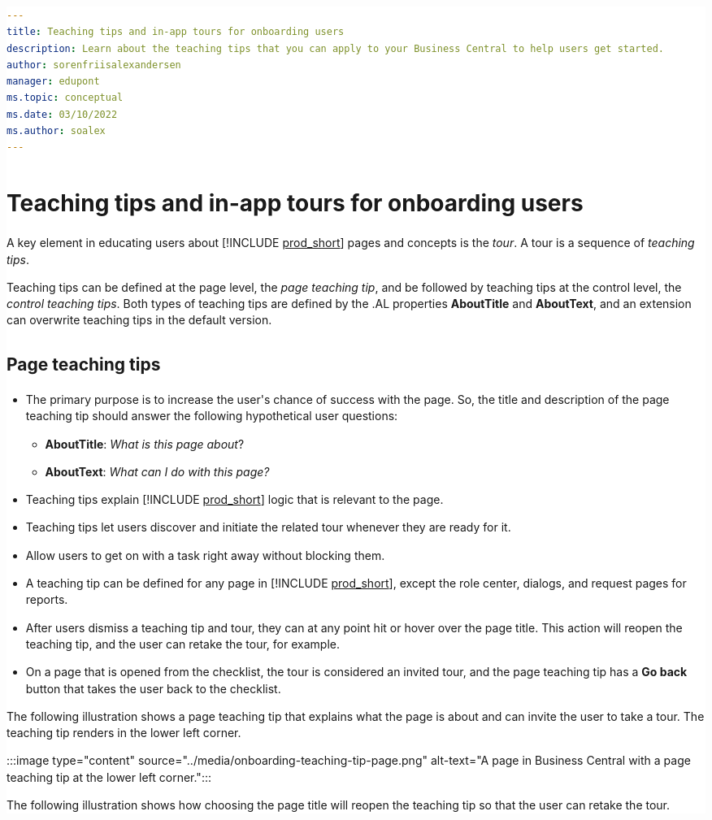 ```yaml
---
title: Teaching tips and in-app tours for onboarding users
description: Learn about the teaching tips that you can apply to your Business Central to help users get started.
author: sorenfriisalexandersen
manager: edupont
ms.topic: conceptual
ms.date: 03/10/2022
ms.author: soalex
---
```


# Teaching tips and in-app tours for onboarding users

A key element in educating users about [!INCLUDE [prod_short](../includes/prod_short.md)] pages and concepts is the *tour*. A tour is a sequence of *teaching tips*.  

Teaching tips can be defined at the page level, the *page teaching tip*, and be followed by teaching tips at the control level, the *control teaching tips*. Both types of teaching tips are defined by the .AL properties **AboutTitle** and **AboutText**, and an extension can overwrite teaching tips in the default version.

## Page teaching tips

- The primary purpose is to increase the user's chance of success with the page. So, the title and description of the page teaching tip should answer the following hypothetical user questions:

  - **AboutTitle**: *What is this page about*?

  - **AboutText**: *What can I do with this page?*

- Teaching tips explain [!INCLUDE [prod_short](../includes/prod_short.md)] logic that is relevant to the page.

- Teaching tips let users discover and initiate the related tour whenever they are ready for it.

- Allow users to get on with a task right away without blocking them.

- A teaching tip can be defined for any page in [!INCLUDE [prod_short](../developer/includes/prod_short.md)], except the role center, dialogs, and request pages for reports.

- After users dismiss a teaching tip and tour, they can at any point hit or hover over the page title. This action will reopen the teaching tip, and the user can retake the tour, for example.

- On a page that is opened from the checklist, the tour is considered an invited tour, and the page teaching tip has a **Go back** button that takes the user back to the checklist.

The following illustration shows a page teaching tip that explains what the page is about and can invite the user to take a tour. The teaching tip renders in the lower left corner.  

:::image type="content" source="../media/onboarding-teaching-tip-page.png" alt-text="A page in Business Central with a page teaching tip at the lower left corner.":::

The following illustration shows how choosing the page title  will reopen the teaching tip so that the user can retake the tour.  
